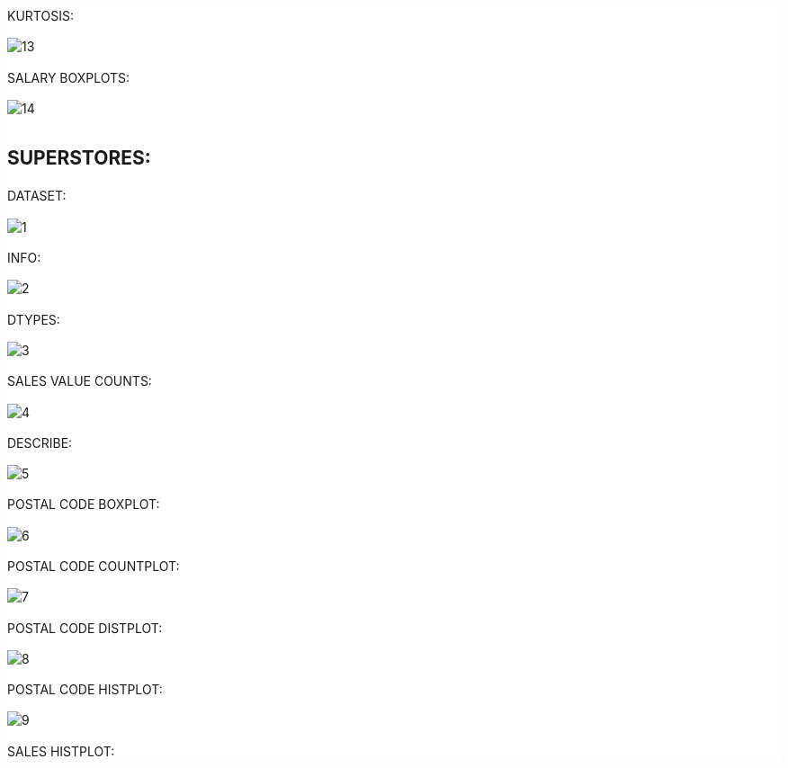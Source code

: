 
KURTOSIS:

![13](https://github.com/Pavithraramasaamy/ODD2023-DataScience-Ex-03/assets/118596964/41a3d759-0989-43a1-9a7b-5ff238f82f2c)


SALARY BOXPLOTS:

![14](https://github.com/Pavithraramasaamy/ODD2023-DataScience-Ex-03/assets/118596964/3fc39a83-1beb-42c4-b57d-2462d20b5859)



## SUPERSTORES:

DATASET:

![1](https://github.com/Pavithraramasaamy/ODD2023-DataScience-Ex-03/assets/118596964/868201f7-52d6-41dd-a1a9-3a997621b991)


INFO:

![2](https://github.com/Pavithraramasaamy/ODD2023-DataScience-Ex-03/assets/118596964/24dac146-4f27-4cf4-be59-0ad919a1bbf8)


DTYPES:

![3](https://github.com/Pavithraramasaamy/ODD2023-DataScience-Ex-03/assets/118596964/87b81694-2826-4038-b762-354f1ba7398d)


SALES VALUE COUNTS:

![4](https://github.com/Pavithraramasaamy/ODD2023-DataScience-Ex-03/assets/118596964/f539bc31-6c75-405c-94a7-7f857c2637b8)


DESCRIBE:

![5](https://github.com/Pavithraramasaamy/ODD2023-DataScience-Ex-03/assets/118596964/1487971c-1db8-4da1-b29b-dbbd979f51fb)


POSTAL CODE BOXPLOT:

![6](https://github.com/Pavithraramasaamy/ODD2023-DataScience-Ex-03/assets/118596964/be3421fb-98d7-409c-990d-cb472e4c983d)


POSTAL CODE COUNTPLOT:

![7](https://github.com/Pavithraramasaamy/ODD2023-DataScience-Ex-03/assets/118596964/72ac94ce-b6a0-4420-ba02-b66b31da079b)


POSTAL CODE DISTPLOT:

![8](https://github.com/Pavithraramasaamy/ODD2023-DataScience-Ex-03/assets/118596964/27367eb7-e22c-489d-a6d4-32b8843168ae)


POSTAL CODE HISTPLOT:

![9](https://github.com/Pavithraramasaamy/ODD2023-DataScience-Ex-03/assets/118596964/15326651-b8fb-4176-acaa-1d36573da006)

SALES HISTPLOT:
